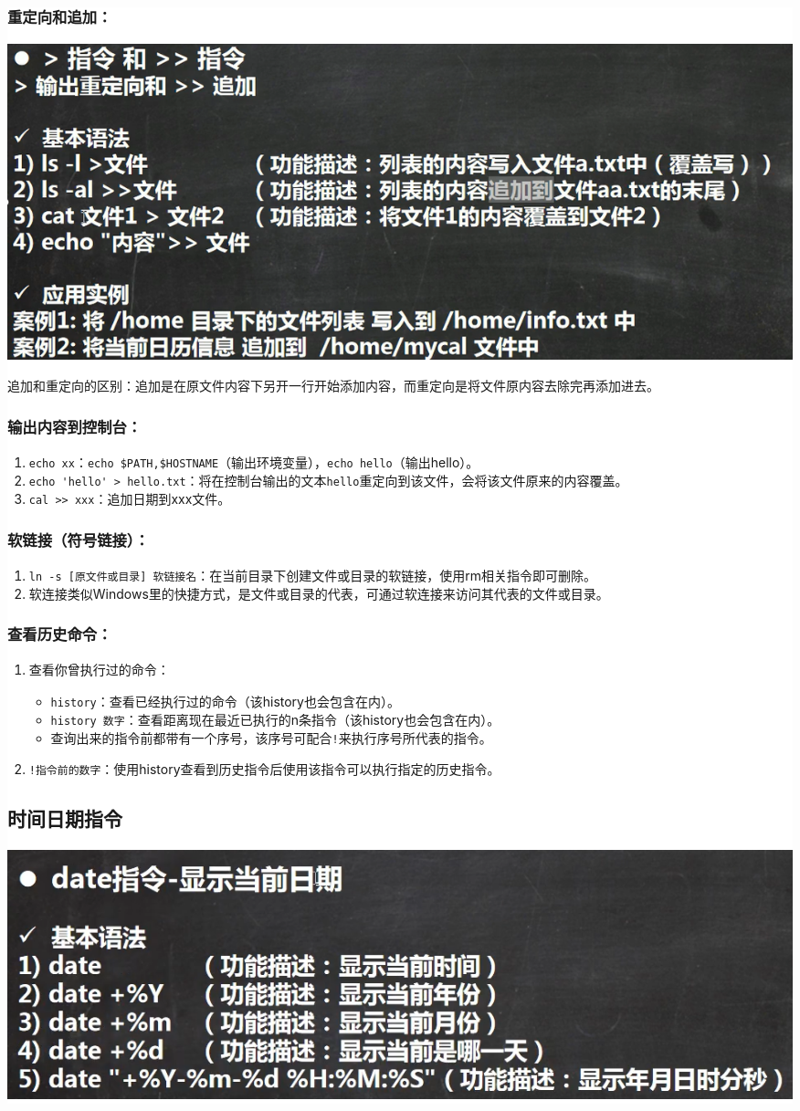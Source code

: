 ### 重定向和追加：

![](img/echo.png)

追加和重定向的区别：追加是在原文件内容下另开一行开始添加内容，而重定向是将文件原内容去除完再添加进去。

### 输出内容到控制台：

1. `echo xx`：`echo $PATH,$HOSTNAME`（输出环境变量），`echo hello`（输出hello）。
2. `echo 'hello' > hello.txt`：将在控制台输出的文本`hello`重定向到该文件，会将该文件原来的内容覆盖。
4. `cal >> xxx`：追加日期到xxx文件。



### 软链接（符号链接）：

1. `ln -s [原文件或目录] 软链接名`：在当前目录下创建文件或目录的软链接，使用rm相关指令即可删除。
2. 软连接类似Windows里的快捷方式，是文件或目录的代表，可通过软连接来访问其代表的文件或目录。

### 查看历史命令：

1. 查看你曾执行过的命令：
   - `history`：查看已经执行过的命令（该history也会包含在内）。
   - `history 数字`：查看距离现在最近已执行的n条指令（该history也会包含在内）。
   - 查询出来的指令前都带有一个序号，该序号可配合`!`来执行序号所代表的指令。

2. `!指令前的数字`：使用history查看到历史指令后使用该指令可以执行指定的历史指令。

## 时间日期指令

![](img/date.png)
